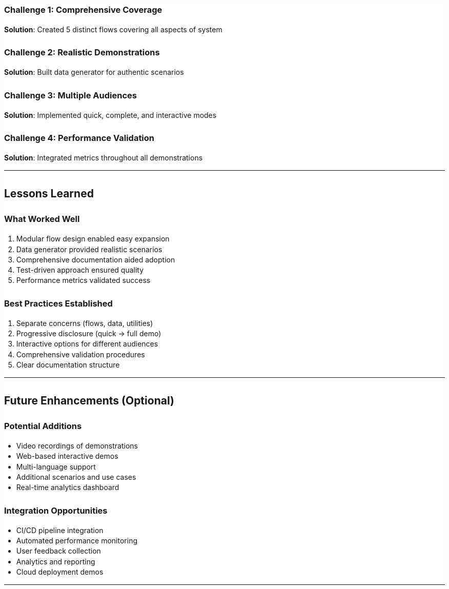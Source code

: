 ### Challenge 1: Comprehensive Coverage
**Solution**: Created 5 distinct flows covering all aspects of system

### Challenge 2: Realistic Demonstrations
**Solution**: Built data generator for authentic scenarios

### Challenge 3: Multiple Audiences
**Solution**: Implemented quick, complete, and interactive modes

### Challenge 4: Performance Validation
**Solution**: Integrated metrics throughout all demonstrations

---

## Lessons Learned

### What Worked Well
1. Modular flow design enabled easy expansion
2. Data generator provided realistic scenarios
3. Comprehensive documentation aided adoption
4. Test-driven approach ensured quality
5. Performance metrics validated success

### Best Practices Established
1. Separate concerns (flows, data, utilities)
2. Progressive disclosure (quick → full demo)
3. Interactive options for different audiences
4. Comprehensive validation procedures
5. Clear documentation structure

---

## Future Enhancements (Optional)

### Potential Additions
- Video recordings of demonstrations
- Web-based interactive demos
- Multi-language support
- Additional scenarios and use cases
- Real-time analytics dashboard

### Integration Opportunities
- CI/CD pipeline integration
- Automated performance monitoring
- User feedback collection
- Analytics and reporting
- Cloud deployment demos

---